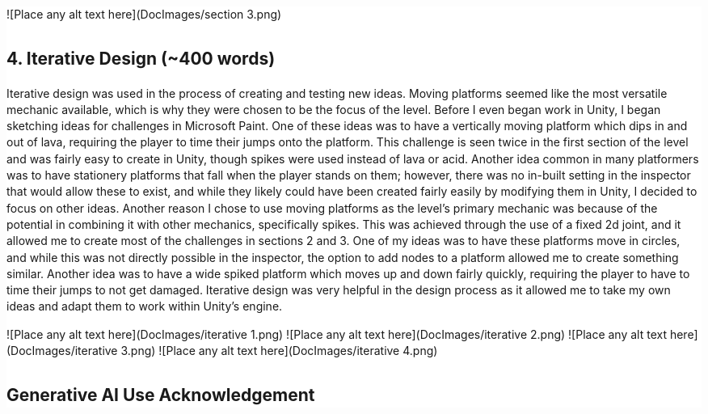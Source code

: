![Place any alt text here](DocImages/section 3.png)

## 4. Iterative Design (~400 words)
Iterative design was used in the process of creating and testing new ideas. Moving platforms seemed like the most versatile mechanic available, which is why they were chosen to be the focus of the level. Before I even began work in Unity, I began sketching ideas for challenges in Microsoft Paint. One of these ideas was to have a vertically moving platform which dips in and out of lava, requiring the player to time their jumps onto the platform. This challenge is seen twice in the first section of the level and was fairly easy to create in Unity, though spikes were used instead of lava or acid. Another idea common in many platformers was to have stationery platforms that fall when the player stands on them; however, there was no in-built setting in the inspector that would allow these to exist, and while they likely could have been created fairly easily by modifying them in Unity, I decided to focus on other ideas. Another reason I chose to use moving platforms as the level’s primary mechanic was because of the potential in combining it with other mechanics, specifically spikes. This was achieved through the use of a fixed 2d joint, and it allowed me to create most of the challenges in sections 2 and 3. One of my ideas was to have these platforms move in circles, and while this was not directly possible in the inspector, the option to add nodes to a platform allowed me to create something similar. Another idea was to have a wide spiked platform which moves up and down fairly quickly, requiring the player to have to time their jumps to not get damaged. Iterative design was very helpful in the design process as it allowed me to take my own ideas and adapt them to work within Unity’s engine.

![Place any alt text here](DocImages/iterative 1.png)
![Place any alt text here](DocImages/iterative 2.png)
![Place any alt text here](DocImages/iterative 3.png)
![Place any alt text here](DocImages/iterative 4.png)

## Generative AI Use Acknowledgement
